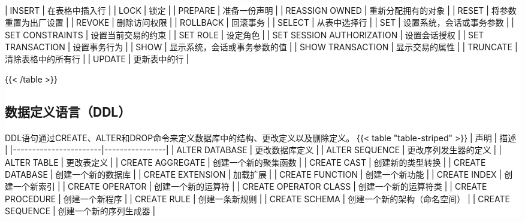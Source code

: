 | INSERT                    | 在表格中插入行        |
| LOCK                      | 锁定             |
| PREPARE                   | 准备一份声明         |
| REASSIGN OWNED            | 重新分配拥有的对象      |
| RESET                     | 将参数重置为出厂设置     |
| REVOKE                    | 删除访问权限         |
| ROLLBACK                  | 回滚事务           |
| SELECT                    | 从表中选择行         |
| SET                       | 设置系统，会话或事务参数   |
| SET CONSTRAINTS           | 设置当前交易的约束      |
| SET ROLE                  | 设定角色           |
| SET SESSION AUTHORIZATION | 设置会话授权         |
| SET TRANSACTION           | 设置事务行为         |
| SHOW                      | 显示系统，会话或事务参数的值 |
| SHOW TRANSACTION          | 显示交易的属性        |
| TRUNCATE                  | 清除表格中的所有行      |
| UPDATE                    | 更新表中的行         |

{{< /table >}}


## 数据定义语言（DDL）

DDL语句通过CREATE、ALTER和DROP命令来定义数据库中的结构、更改定义以及删除定义。
{{< table "table-striped" >}}
| 声明                    | 描述             |
|-----------------------|----------------|
| ALTER DATABASE        | 更改数据库定义        |
| ALTER SEQUENCE        | 更改序列发生器的定义     |
| ALTER TABLE           | 更改表定义          |
| CREATE AGGREGATE      | 创建一个新的聚集函数     |
| CREATE CAST           | 创建新的类型转换       |
| CREATE DATABASE       | 创建一个新的数据库      |
| CREATE EXTENSION      | 加载扩展           |
| CREATE FUNCTION       | 创建一个新功能        |
| CREATE INDEX          | 创建一个新索引        |
| CREATE OPERATOR       | 创建一个新的运算符      |
| CREATE OPERATOR CLASS | 创建一个新的运算符类     |
| CREATE PROCEDURE      | 创建一个新程序        |
| CREATE RULE           | 创建一条新规则        |
| CREATE SCHEMA         | 创建一个新的架构（命名空间） |
| CREATE SEQUENCE       | 创建一个新的序列生成器    |
